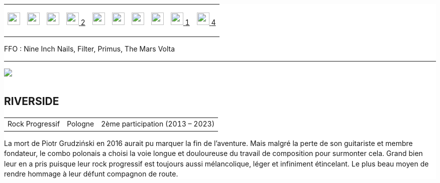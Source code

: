 <table><tbody><tr><td><p><a href="http://puscifer.com/" data-bbcode="true"><img src="https://forum.hellfest.fr/uploads/default/original/1X/6edc977e140d1fc1885d3172e26d1a23b6d6dc2e.png" alt="" data-base62-sha1="fOJ8whOVPP0iMZjminXC0u9dH4y" role="presentation" width="25" height="25" loading="lazy"></a></p></td><td><p><a href="http://www.facebook.com/PusciferMusic" data-bbcode="true"><img src="https://forum.hellfest.fr/uploads/default/original/1X/05a1b11562de8fcb53176eb2ef9ab06867015c53.png" alt="" data-base62-sha1="NOOeLb333V2uC3zy0QUx1oJHLd" role="presentation" width="25" height="25" loading="lazy"></a></p></td><td><p><a href="http://twitter.com/puscifer" data-bbcode="true"><img src="https://forum.hellfest.fr/uploads/default/original/1X/0707b6badc7e58bc7fe00846bdcf9b98f5092b7e.png" alt="" data-base62-sha1="10bRStgyCIM8BfD4UWUl6TffFWS" role="presentation" width="25" height="25" loading="lazy"></a></p></td><td><p><a href="https://www.deezer.com/fr/artist/8030" data-bbcode="true"><img src="https://forum.hellfest.fr/uploads/default/original/1X/48b58c4b77f380d2c5d8209bb20915132494a957.png" alt="" data-base62-sha1="andlfr2T9nyUcztg4PmezLcbnrF" role="presentation" width="25" height="25" loading="lazy"> <span title="2 clics">2</span></a></p></td><td><p><a href="https://open.spotify.com/artist/2pAajGWerK3ghwToNWFENS" data-bbcode="true"><img src="https://forum.hellfest.fr/uploads/default/original/1X/42de3a23d52d777fbe6b45b4d042f09932768fcb.png" alt="" data-base62-sha1="9xxDd53UTKZBzwUxH8UFC5OPg2D" role="presentation" width="25" height="25" loading="lazy"></a></p></td><td><p><a href="https://www.last.fm/fr/music/Puscifer" data-bbcode="true"><img src="https://forum.hellfest.fr/uploads/default/original/1X/2fa89c110bff11fbc5fb54cb4c111fd70cc4174c.png" alt="" data-base62-sha1="6NBGvoT1HKQLzf7lX3F6f1OPUy8" role="presentation" width="25" height="25" loading="lazy"></a></p></td><td><p><a href="https://fr.wikipedia.org/wiki/Puscifer" data-bbcode="true"><img src="https://forum.hellfest.fr/uploads/default/original/1X/cf176f816207f28f4447aff8cbb3cdfb75ab05a3.png" alt="" data-base62-sha1="ty12U72GXXmAu49ErODXBb0cKEX" role="presentation" width="25" height="25" loading="lazy"></a></p></td><td><p><a href="https://www.spirit-of-metal.com/fr/band/Puscifer" data-bbcode="true"><img src="https://forum.hellfest.fr/uploads/default/original/1X/db7c8bbb0e14f99476f460a4af2e514dd52130df.png" alt="" data-base62-sha1="vjFp3PLlPYAglflndxQOAtKNcF9" role="presentation" width="25" height="25" loading="lazy"></a></p></td><td><p><a href="https://www.setlist.fm/setlists/puscifer-3d6f5af.html" data-bbcode="true"><img src="https://forum.hellfest.fr/uploads/default/original/1X/53398ba030069f5ed6c956908e70f534769cf032.png" alt="" data-base62-sha1="bSeV4v8hlbIWaUQXibYCgetjGFA" role="presentation" width="25" height="25" loading="lazy"> <span title="1 clic">1</span></a></p></td><td><p><a href="https://www.youtube.com/channel/UC785-HQxHra3bWY4HhVNFzw" data-bbcode="true"><img src="https://forum.hellfest.fr/uploads/default/original/1X/d09d34185f9f0822260c50f2f6a2712145d37391.png" alt="" data-base62-sha1="tLu7uka5a4HB8zkIJGLIVW4nMpX" role="presentation" width="25" height="25" loading="lazy"> <span title="4 clics">4</span></a></p></td></tr></tbody></table>

FFO : Nine Inch Nails, Filter, Primus, The Mars Volta

  

___

![](https://forum.hellfest.fr/uploads/default/original/2X/e/e66b1ef8e737d01293d770c5e3b728c450436dc2.jpeg)

## RIVERSIDE

<table><tbody><tr><td>Rock Progressif</td><td>Pologne</td><td>2ème participation (2013 – 2023)</td></tr></tbody></table>

La mort de Piotr Grudziński en 2016 aurait pu marquer la fin de l’aventure. Mais malgré la perte de son guitariste et membre fondateur, le combo polonais a choisi la voie longue et douloureuse du travail de composition pour surmonter cela. Grand bien leur en a pris puisque leur rock progressif est toujours aussi mélancolique, léger et infiniment étincelant. Le plus beau moyen de rendre hommage à leur défunt compagnon de route.
